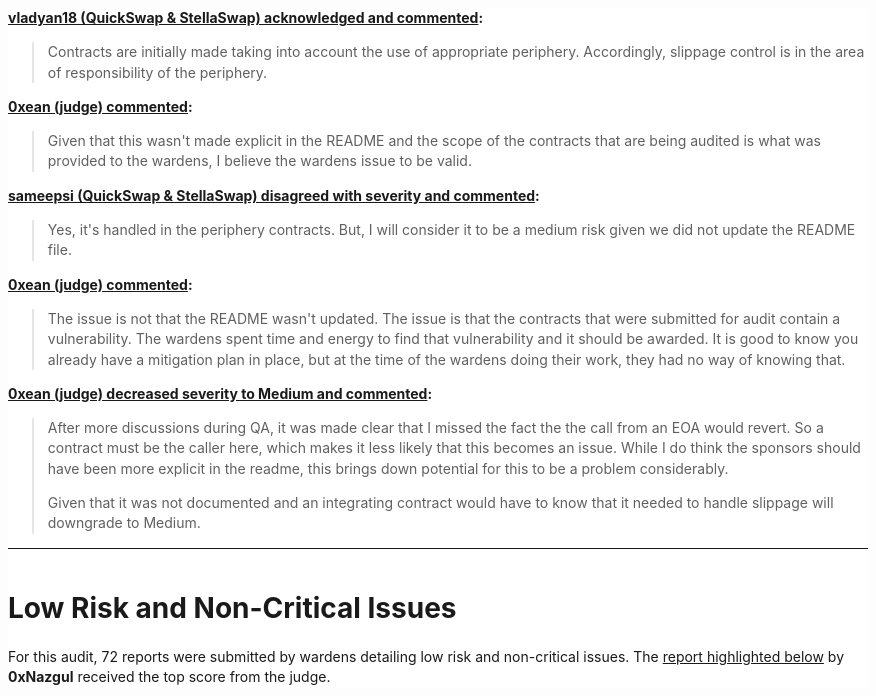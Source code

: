 **[vladyan18 (QuickSwap & StellaSwap) acknowledged and commented](https://github.com/code-423n4/2022-09-quickswap-findings/issues/284#issuecomment-1265521305):**
 > Contracts are initially made taking into account the use of appropriate periphery. Accordingly, slippage control is in the area of responsibility of the periphery.

**[0xean (judge) commented](https://github.com/code-423n4/2022-09-quickswap-findings/issues/284#issuecomment-1265621037):**
 > Given that this wasn't made explicit in the README and the scope of the contracts that are being audited is what was provided to the wardens, I believe the wardens issue to be valid.

**[sameepsi (QuickSwap & StellaSwap) disagreed with severity and commented](https://github.com/code-423n4/2022-09-quickswap-findings/issues/284#issuecomment-1266485106):**
 > Yes, it's handled in the periphery contracts. But, I will consider it to be a medium risk given we did not update the README file.

**[0xean (judge) commented](https://github.com/code-423n4/2022-09-quickswap-findings/issues/284#issuecomment-1267005883):**
 > The issue is not that the README wasn't updated. The issue is that the contracts that were submitted for audit contain a vulnerability. The wardens spent time and energy to find that vulnerability and it should be awarded. It is good to know you already have a mitigation plan in place, but at the time of the wardens doing their work, they had no way of knowing that. 

**[0xean (judge) decreased severity to Medium and commented](https://github.com/code-423n4/2022-09-quickswap-findings/issues/284#issuecomment-1283944159):**
 > After more discussions during QA, it was made clear that I missed the fact the the call from an EOA would revert. So a contract must be the caller here, which makes it less likely that this becomes an issue. While I do think the sponsors should have been more explicit in the readme, this brings down potential for this to be a problem considerably.
> 
> Given that it was not documented and an integrating contract would have to know that it needed to handle slippage will downgrade to Medium.  



***

# Low Risk and Non-Critical Issues

For this audit, 72 reports were submitted by wardens detailing low risk and non-critical issues. The [report highlighted below](https://github.com/code-423n4/2022-09-quickswap-findings/issues/245) by **0xNazgul** received the top score from the judge.
